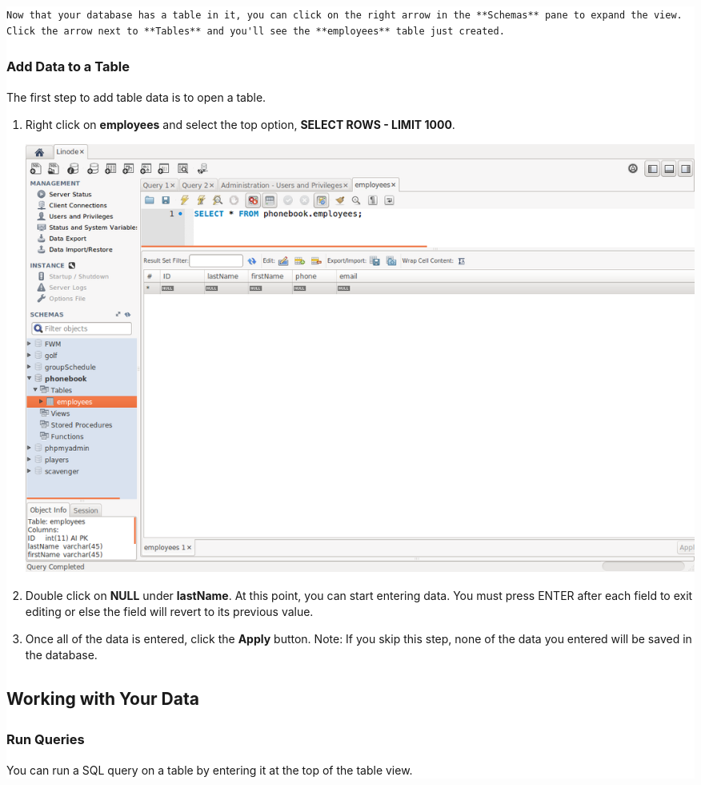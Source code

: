     Now that your database has a table in it, you can click on the right arrow in the **Schemas** pane to expand the view.  Click the arrow next to **Tables** and you'll see the **employees** table just created.

### Add Data to a Table

The first step to add table data is to open a table.

1.  Right click on **employees** and select the top option, **SELECT ROWS - LIMIT 1000**.

    ![A blank table ready for data](workbenchEmptyTable.png)

2.  Double click on **NULL** under **lastName**.  At this point, you can start entering data.  You must press ENTER after each field to exit editing or else the field will revert to its previous value.

3.  Once all of the data is entered, click the **Apply** button.  Note: If you skip this step, none of the data you entered will be saved in the database.


## Working with Your Data

### Run Queries

You can run a SQL query on a table by entering it at the top of the table view.
